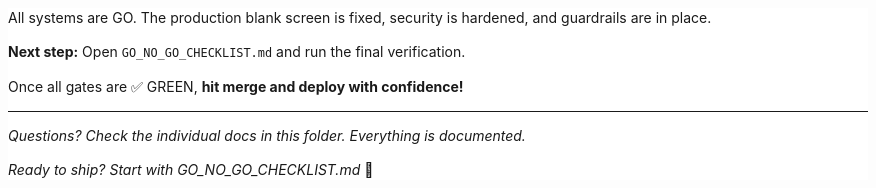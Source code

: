 All systems are GO. The production blank screen is fixed, security is hardened, and guardrails are in place.

**Next step:** Open `GO_NO_GO_CHECKLIST.md` and run the final verification.

Once all gates are ✅ GREEN, **hit merge and deploy with confidence!**

---

*Questions? Check the individual docs in this folder. Everything is documented.*

*Ready to ship? Start with GO_NO_GO_CHECKLIST.md* 🎯
